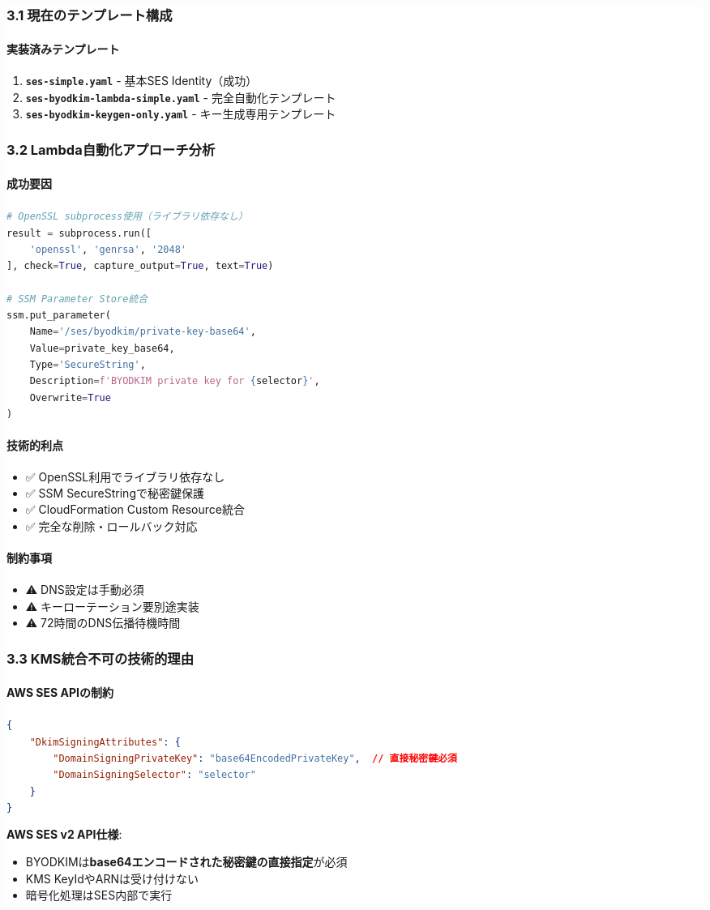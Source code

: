 ### 3.1 現在のテンプレート構成

#### 実装済みテンプレート
1. **`ses-simple.yaml`** - 基本SES Identity（成功）
2. **`ses-byodkim-lambda-simple.yaml`** - 完全自動化テンプレート
3. **`ses-byodkim-keygen-only.yaml`** - キー生成専用テンプレート

### 3.2 Lambda自動化アプローチ分析

#### 成功要因
```python
# OpenSSL subprocess使用（ライブラリ依存なし）
result = subprocess.run([
    'openssl', 'genrsa', '2048'
], check=True, capture_output=True, text=True)

# SSM Parameter Store統合
ssm.put_parameter(
    Name='/ses/byodkim/private-key-base64',
    Value=private_key_base64,
    Type='SecureString',
    Description=f'BYODKIM private key for {selector}',
    Overwrite=True
)
```

#### 技術的利点
- ✅ OpenSSL利用でライブラリ依存なし
- ✅ SSM SecureStringで秘密鍵保護
- ✅ CloudFormation Custom Resource統合
- ✅ 完全な削除・ロールバック対応

#### 制約事項
- ⚠️ DNS設定は手動必須
- ⚠️ キーローテーション要別途実装
- ⚠️ 72時間のDNS伝播待機時間

### 3.3 KMS統合不可の技術的理由

#### AWS SES APIの制約
```json
{
    "DkimSigningAttributes": {
        "DomainSigningPrivateKey": "base64EncodedPrivateKey",  // 直接秘密鍵必須
        "DomainSigningSelector": "selector"
    }
}
```

**AWS SES v2 API仕様**:
- BYODKIMは**base64エンコードされた秘密鍵の直接指定**が必須
- KMS KeyIdやARNは受け付けない
- 暗号化処理はSES内部で実行
